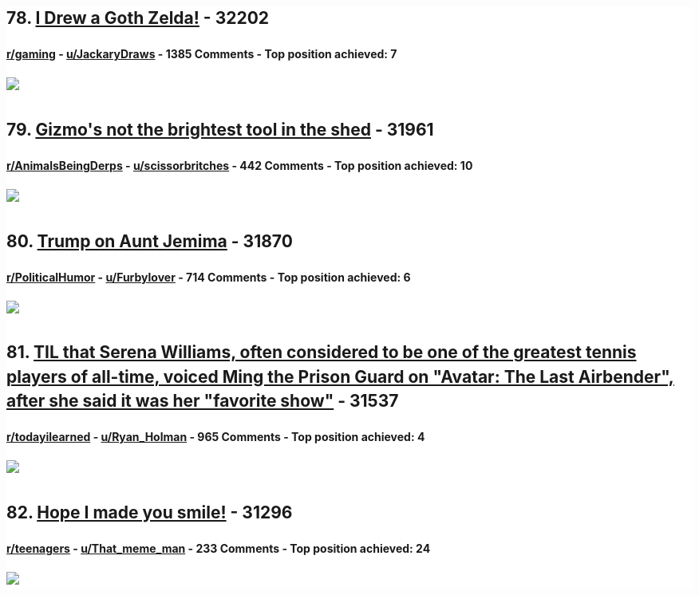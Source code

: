 ## 78. [I Drew a Goth Zelda!](http://reddit.com/r/gaming/comments/hbm3wu/i_drew_a_goth_zelda/) - 32202
#### [r/gaming](http://reddit.com/r/gaming) - [u/JackaryDraws](http://reddit.com/u/JackaryDraws) - 1385 Comments - Top position achieved: 7

<a href="https://i.redd.it/p63wp9ik8q551.jpg"><img src="https://b.thumbs.redditmedia.com/YGI9byh3-YzCv9pp7q5zEKrpUiRUiIuxtokRmZ2-yHw.jpg"></img></a>

## 79. [Gizmo's not the brightest tool in the shed](http://reddit.com/r/AnimalsBeingDerps/comments/hblhzn/gizmos_not_the_brightest_tool_in_the_shed/) - 31961
#### [r/AnimalsBeingDerps](http://reddit.com/r/AnimalsBeingDerps) - [u/scissorbritches](http://reddit.com/u/scissorbritches) - 442 Comments - Top position achieved: 10

<a href="https://i.redd.it/tipkxtct2q551.jpg"><img src="https://b.thumbs.redditmedia.com/-nk9pZ8gMmKbUnlK1maHu7by-xellTP8LeffxJ_QLEA.jpg"></img></a>

## 80. [Trump on Aunt Jemima](http://reddit.com/r/PoliticalHumor/comments/hbkydj/trump_on_aunt_jemima/) - 31870
#### [r/PoliticalHumor](http://reddit.com/r/PoliticalHumor) - [u/Furbylover](http://reddit.com/u/Furbylover) - 714 Comments - Top position achieved: 6

<a href="https://i.imgur.com/OOBNGJ0.png"><img src="https://b.thumbs.redditmedia.com/1Wkz64W9JKbBW5EpiANXMzyj-_TT2_q1jUos9-cXKms.jpg"></img></a>

## 81. [TIL that Serena Williams, often considered to be one of the greatest tennis players of all-time, voiced Ming the Prison Guard on "Avatar: The Last Airbender", after she said it was her "favorite show"](http://reddit.com/r/todayilearned/comments/hb5iuj/til_that_serena_williams_often_considered_to_be/) - 31537
#### [r/todayilearned](http://reddit.com/r/todayilearned) - [u/Ryan_Holman](http://reddit.com/u/Ryan_Holman) - 965 Comments - Top position achieved: 4

<a href="https://en.wikipedia.org/wiki/Serena_Williams#Off-court_activities"><img src="https://b.thumbs.redditmedia.com/aDHtFAg7vdsYQ4ikCkEAvGlNYGMcNY5sXlPdTvVeR3s.jpg"></img></a>

## 82. [Hope I made you smile!](http://reddit.com/r/teenagers/comments/hbk7yg/hope_i_made_you_smile/) - 31296
#### [r/teenagers](http://reddit.com/r/teenagers) - [u/That_meme_man](http://reddit.com/u/That_meme_man) - 233 Comments - Top position achieved: 24

<a href="https://i.redd.it/bzq3ht1eqp551.jpg"><img src="https://b.thumbs.redditmedia.com/XkjPzi7wZt_Wqu_fOY3-Y6Gb_VIdfisPURzY30cBIwo.jpg"></img></a>
